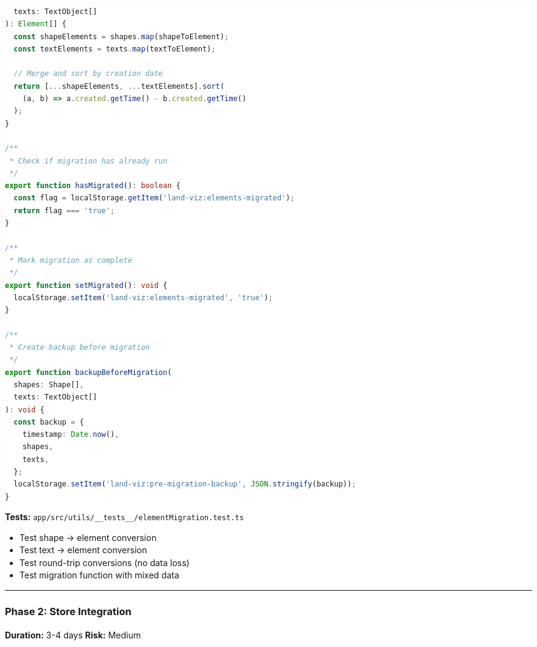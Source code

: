 ```typescript
  texts: TextObject[]
): Element[] {
  const shapeElements = shapes.map(shapeToElement);
  const textElements = texts.map(textToElement);

  // Merge and sort by creation date
  return [...shapeElements, ...textElements].sort(
    (a, b) => a.created.getTime() - b.created.getTime()
  );
}

/**
 * Check if migration has already run
 */
export function hasMigrated(): boolean {
  const flag = localStorage.getItem('land-viz:elements-migrated');
  return flag === 'true';
}

/**
 * Mark migration as complete
 */
export function setMigrated(): void {
  localStorage.setItem('land-viz:elements-migrated', 'true');
}

/**
 * Create backup before migration
 */
export function backupBeforeMigration(
  shapes: Shape[],
  texts: TextObject[]
): void {
  const backup = {
    timestamp: Date.now(),
    shapes,
    texts,
  };
  localStorage.setItem('land-viz:pre-migration-backup', JSON.stringify(backup));
}
```

**Tests:** `app/src/utils/__tests__/elementMigration.test.ts`
- Test shape → element conversion
- Test text → element conversion
- Test round-trip conversions (no data loss)
- Test migration function with mixed data

---

### Phase 2: Store Integration
**Duration:** 3-4 days
**Risk:** Medium
